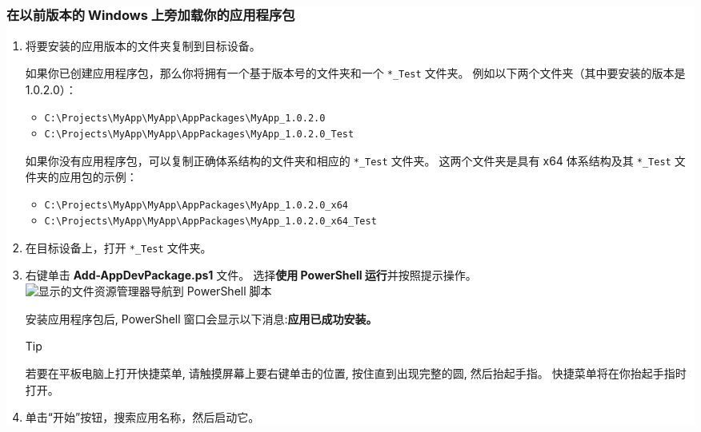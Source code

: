 ### <a name="sideload-your-app-package-on-previous-versions-of-windows"></a>在以前版本的 Windows 上旁加载你的应用程序包

1.  将要安装的应用版本的文件夹复制到目标设备。

    如果你已创建应用程序包，那么你将拥有一个基于版本号的文件夹和一个 `*_Test` 文件夹。 例如以下两个文件夹（其中要安装的版本是 1.0.2.0）：

    -   `C:\Projects\MyApp\MyApp\AppPackages\MyApp_1.0.2.0`
    -   `C:\Projects\MyApp\MyApp\AppPackages\MyApp_1.0.2.0_Test`

    如果你没有应用程序包，可以复制正确体系结构的文件夹和相应的 `*_Test` 文件夹。 这两个文件夹是具有 x64 体系结构及其 `*_Test` 文件夹的应用包的示例：

    -   `C:\Projects\MyApp\MyApp\AppPackages\MyApp_1.0.2.0_x64`
    -   `C:\Projects\MyApp\MyApp\AppPackages\MyApp_1.0.2.0_x64_Test`

2.  在目标设备上，打开 `*_Test` 文件夹。
3.  右键单击 **Add-AppDevPackage.ps1** 文件。 选择**使用 PowerShell 运行**并按照提示操作。  
    ![显示的文件资源管理器导航到 PowerShell 脚本](images/packaging-screen7.jpg)

    安装应用程序包后, PowerShell 窗口会显示以下消息:**应用已成功安装。**
    >[!TIP]
    > 若要在平板电脑上打开快捷菜单, 请触摸屏幕上要右键单击的位置, 按住直到出现完整的圆, 然后抬起手指。 快捷菜单将在你抬起手指时打开。

4.  单击“开始”按钮，搜索应用名称，然后启动它。
